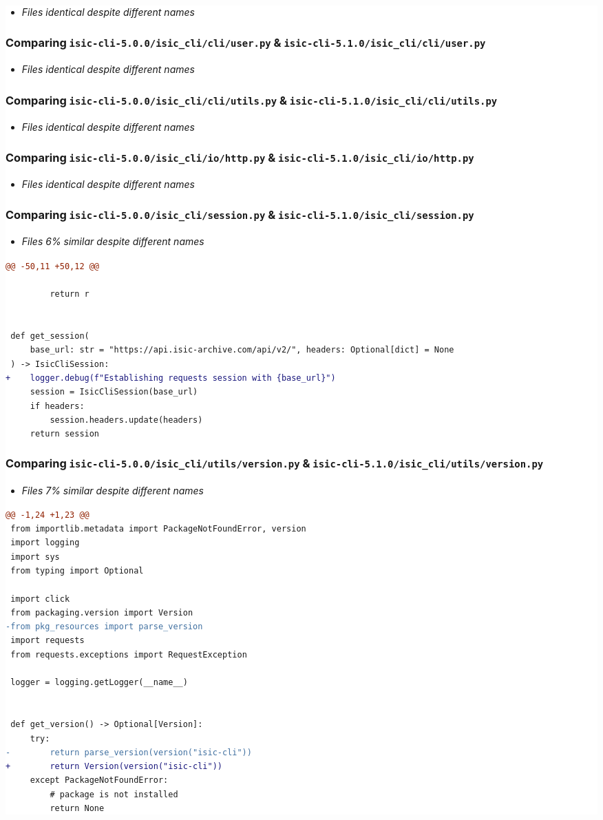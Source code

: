  * *Files identical despite different names*

### Comparing `isic-cli-5.0.0/isic_cli/cli/user.py` & `isic-cli-5.1.0/isic_cli/cli/user.py`

 * *Files identical despite different names*

### Comparing `isic-cli-5.0.0/isic_cli/cli/utils.py` & `isic-cli-5.1.0/isic_cli/cli/utils.py`

 * *Files identical despite different names*

### Comparing `isic-cli-5.0.0/isic_cli/io/http.py` & `isic-cli-5.1.0/isic_cli/io/http.py`

 * *Files identical despite different names*

### Comparing `isic-cli-5.0.0/isic_cli/session.py` & `isic-cli-5.1.0/isic_cli/session.py`

 * *Files 6% similar despite different names*

```diff
@@ -50,11 +50,12 @@
 
         return r
 
 
 def get_session(
     base_url: str = "https://api.isic-archive.com/api/v2/", headers: Optional[dict] = None
 ) -> IsicCliSession:
+    logger.debug(f"Establishing requests session with {base_url}")
     session = IsicCliSession(base_url)
     if headers:
         session.headers.update(headers)
     return session
```

### Comparing `isic-cli-5.0.0/isic_cli/utils/version.py` & `isic-cli-5.1.0/isic_cli/utils/version.py`

 * *Files 7% similar despite different names*

```diff
@@ -1,24 +1,23 @@
 from importlib.metadata import PackageNotFoundError, version
 import logging
 import sys
 from typing import Optional
 
 import click
 from packaging.version import Version
-from pkg_resources import parse_version
 import requests
 from requests.exceptions import RequestException
 
 logger = logging.getLogger(__name__)
 
 
 def get_version() -> Optional[Version]:
     try:
-        return parse_version(version("isic-cli"))
+        return Version(version("isic-cli"))
     except PackageNotFoundError:
         # package is not installed
         return None
```